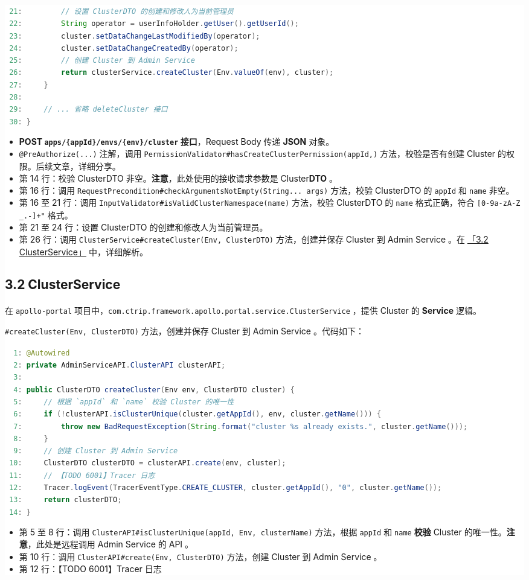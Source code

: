 ```Java
 21:         // 设置 ClusterDTO 的创建和修改人为当前管理员
 22:         String operator = userInfoHolder.getUser().getUserId();
 23:         cluster.setDataChangeLastModifiedBy(operator);
 24:         cluster.setDataChangeCreatedBy(operator);
 25:         // 创建 Cluster 到 Admin Service
 26:         return clusterService.createCluster(Env.valueOf(env), cluster);
 27:     }
 28:     
 29:     // ... 省略 deleteCluster 接口
 30: }
```

* **POST `apps/{appId}/envs/{env}/cluster` 接口**，Request Body 传递 **JSON** 对象。
* `@PreAuthorize(...)` 注解，调用 `PermissionValidator#hasCreateClusterPermission(appId,)` 方法，校验是否有创建 Cluster 的权限。后续文章，详细分享。
* 第 14 行：校验 ClusterDTO 非空。**注意**，此处使用的接收请求参数是 Cluster**DTO** 。
* 第 16 行：调用 `RequestPrecondition#checkArgumentsNotEmpty(String... args)` 方法，校验 ClusterDTO 的 `appId` 和 `name` 非空。
* 第 16 至 21 行：调用 `InputValidator#isValidClusterNamespace(name)` 方法，校验 ClusterDTO 的 `name` 格式正确，符合 `[0-9a-zA-Z_.-]+"` 格式。
* 第 21 至 24 行：设置 ClusterDTO 的创建和修改人为当前管理员。
* 第 26 行：调用 `ClusterService#createCluster(Env, ClusterDTO)` 方法，创建并保存 Cluster 到 Admin Service 。在 [「3.2 ClusterService」](#) 中，详细解析。

## 3.2 ClusterService

在 `apollo-portal` 项目中，`com.ctrip.framework.apollo.portal.service.ClusterService` ，提供 Cluster 的 **Service** 逻辑。

`#createCluster(Env, ClusterDTO)` 方法，创建并保存 Cluster 到 Admin Service 。代码如下：

```Java
  1: @Autowired
  2: private AdminServiceAPI.ClusterAPI clusterAPI;
  3: 
  4: public ClusterDTO createCluster(Env env, ClusterDTO cluster) {
  5:     // 根据 `appId` 和 `name` 校验 Cluster 的唯一性
  6:     if (!clusterAPI.isClusterUnique(cluster.getAppId(), env, cluster.getName())) {
  7:         throw new BadRequestException(String.format("cluster %s already exists.", cluster.getName()));
  8:     }
  9:     // 创建 Cluster 到 Admin Service
 10:     ClusterDTO clusterDTO = clusterAPI.create(env, cluster);
 11:     // 【TODO 6001】Tracer 日志
 12:     Tracer.logEvent(TracerEventType.CREATE_CLUSTER, cluster.getAppId(), "0", cluster.getName());
 13:     return clusterDTO;
 14: }
```

* 第 5 至 8 行：调用 `ClusterAPI#isClusterUnique(appId, Env, clusterName)` 方法，根据 `appId` 和 `name` **校验** Cluster 的唯一性。**注意**，此处是远程调用 Admin Service 的 API 。
* 第 10 行：调用 `ClusterAPI#create(Env, ClusterDTO)` 方法，创建 Cluster 到 Admin Service 。
* 第 12 行：【TODO 6001】Tracer 日志
